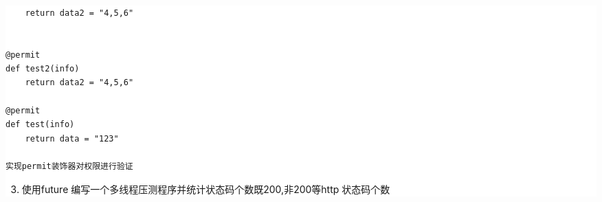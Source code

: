 ```
    return data2 = "4,5,6" 


@permit
def test2(info)
    return data2 = "4,5,6" 

@permit
def test(info)
    return data = "123"
   
实现permit装饰器对权限进行验证
```
3. 使用future 编写一个多线程压测程序并统计状态码个数既200,非200等http 状态码个数